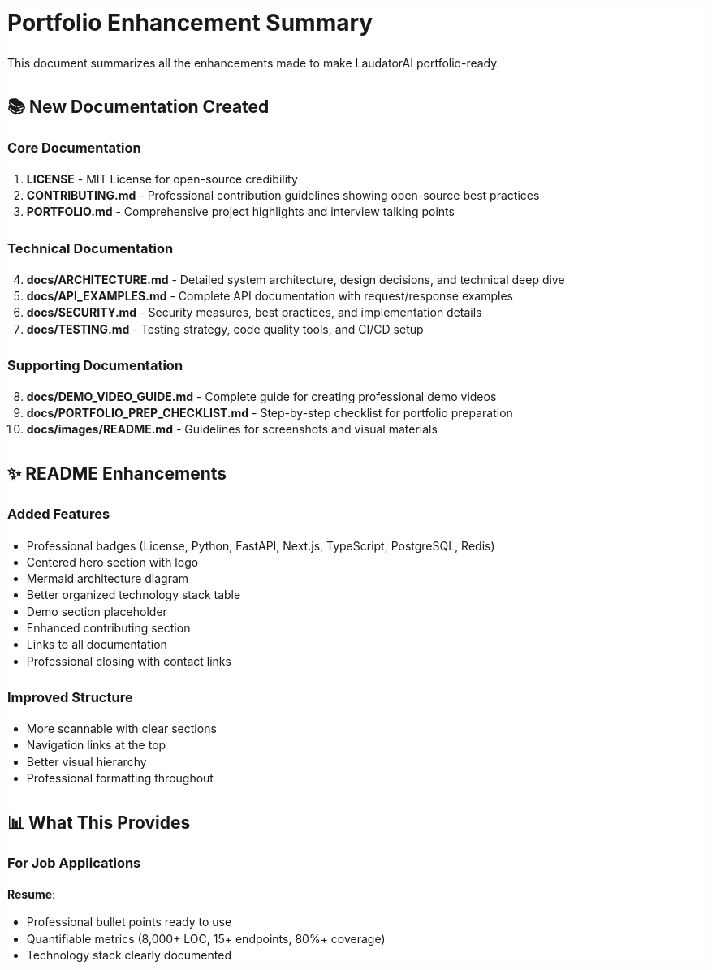 # Portfolio Enhancement Summary

This document summarizes all the enhancements made to make LaudatorAI portfolio-ready.

## 📚 New Documentation Created

### Core Documentation
1. **LICENSE** - MIT License for open-source credibility
2. **CONTRIBUTING.md** - Professional contribution guidelines showing open-source best practices
3. **PORTFOLIO.md** - Comprehensive project highlights and interview talking points

### Technical Documentation
4. **docs/ARCHITECTURE.md** - Detailed system architecture, design decisions, and technical deep dive
5. **docs/API_EXAMPLES.md** - Complete API documentation with request/response examples
6. **docs/SECURITY.md** - Security measures, best practices, and implementation details
7. **docs/TESTING.md** - Testing strategy, code quality tools, and CI/CD setup

### Supporting Documentation
8. **docs/DEMO_VIDEO_GUIDE.md** - Complete guide for creating professional demo videos
9. **docs/PORTFOLIO_PREP_CHECKLIST.md** - Step-by-step checklist for portfolio preparation
10. **docs/images/README.md** - Guidelines for screenshots and visual materials

## ✨ README Enhancements

### Added Features
- Professional badges (License, Python, FastAPI, Next.js, TypeScript, PostgreSQL, Redis)
- Centered hero section with logo
- Mermaid architecture diagram
- Better organized technology stack table
- Demo section placeholder
- Enhanced contributing section
- Links to all documentation
- Professional closing with contact links

### Improved Structure
- More scannable with clear sections
- Navigation links at the top
- Better visual hierarchy
- Professional formatting throughout

## 📊 What This Provides

### For Job Applications

**Resume**:
- Professional bullet points ready to use
- Quantifiable metrics (8,000+ LOC, 15+ endpoints, 80%+ coverage)
- Technology stack clearly documented
